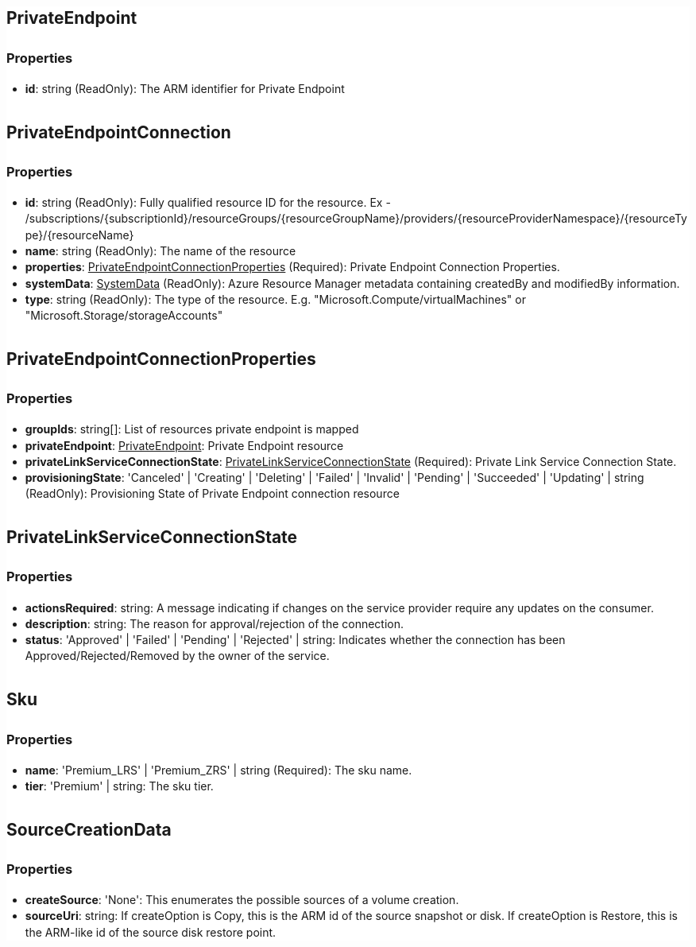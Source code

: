 ## PrivateEndpoint
### Properties
* **id**: string (ReadOnly): The ARM identifier for Private Endpoint

## PrivateEndpointConnection
### Properties
* **id**: string (ReadOnly): Fully qualified resource ID for the resource. Ex - /subscriptions/{subscriptionId}/resourceGroups/{resourceGroupName}/providers/{resourceProviderNamespace}/{resourceType}/{resourceName}
* **name**: string (ReadOnly): The name of the resource
* **properties**: [PrivateEndpointConnectionProperties](#privateendpointconnectionproperties) (Required): Private Endpoint Connection Properties.
* **systemData**: [SystemData](#systemdata) (ReadOnly): Azure Resource Manager metadata containing createdBy and modifiedBy information.
* **type**: string (ReadOnly): The type of the resource. E.g. "Microsoft.Compute/virtualMachines" or "Microsoft.Storage/storageAccounts"

## PrivateEndpointConnectionProperties
### Properties
* **groupIds**: string[]: List of resources private endpoint is mapped
* **privateEndpoint**: [PrivateEndpoint](#privateendpoint): Private Endpoint resource
* **privateLinkServiceConnectionState**: [PrivateLinkServiceConnectionState](#privatelinkserviceconnectionstate) (Required): Private Link Service Connection State.
* **provisioningState**: 'Canceled' | 'Creating' | 'Deleting' | 'Failed' | 'Invalid' | 'Pending' | 'Succeeded' | 'Updating' | string (ReadOnly): Provisioning State of Private Endpoint connection resource

## PrivateLinkServiceConnectionState
### Properties
* **actionsRequired**: string: A message indicating if changes on the service provider require any updates on the consumer.
* **description**: string: The reason for approval/rejection of the connection.
* **status**: 'Approved' | 'Failed' | 'Pending' | 'Rejected' | string: Indicates whether the connection has been Approved/Rejected/Removed by the owner of the service.

## Sku
### Properties
* **name**: 'Premium_LRS' | 'Premium_ZRS' | string (Required): The sku name.
* **tier**: 'Premium' | string: The sku tier.

## SourceCreationData
### Properties
* **createSource**: 'None': This enumerates the possible sources of a volume creation.
* **sourceUri**: string: If createOption is Copy, this is the ARM id of the source snapshot or disk. If createOption is Restore, this is the ARM-like id of the source disk restore point.
